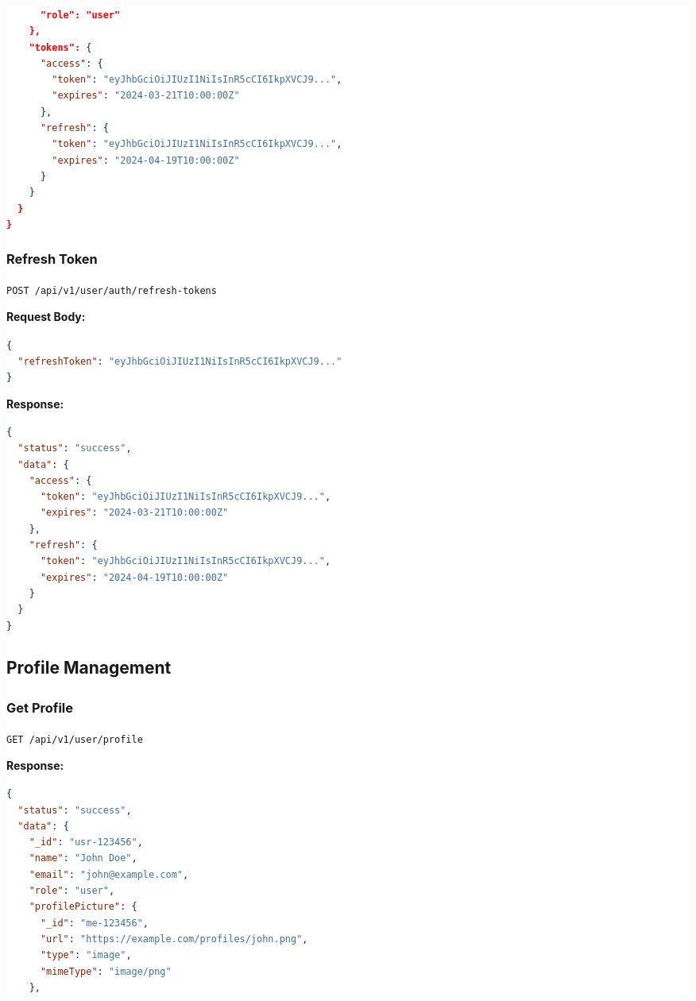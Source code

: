 ```json
      "role": "user"
    },
    "tokens": {
      "access": {
        "token": "eyJhbGciOiJIUzI1NiIsInR5cCI6IkpXVCJ9...",
        "expires": "2024-03-21T10:00:00Z"
      },
      "refresh": {
        "token": "eyJhbGciOiJIUzI1NiIsInR5cCI6IkpXVCJ9...",
        "expires": "2024-04-19T10:00:00Z"
      }
    }
  }
}
```

### Refresh Token
```http
POST /api/v1/user/auth/refresh-tokens
```
**Request Body:**
```json
{
  "refreshToken": "eyJhbGciOiJIUzI1NiIsInR5cCI6IkpXVCJ9..."
}
```
**Response:**
```json
{
  "status": "success",
  "data": {
    "access": {
      "token": "eyJhbGciOiJIUzI1NiIsInR5cCI6IkpXVCJ9...",
      "expires": "2024-03-21T10:00:00Z"
    },
    "refresh": {
      "token": "eyJhbGciOiJIUzI1NiIsInR5cCI6IkpXVCJ9...",
      "expires": "2024-04-19T10:00:00Z"
    }
  }
}
```

## Profile Management

### Get Profile
```http
GET /api/v1/user/profile
```
**Response:**
```json
{
  "status": "success",
  "data": {
    "_id": "usr-123456",
    "name": "John Doe",
    "email": "john@example.com",
    "role": "user",
    "profilePicture": {
      "_id": "me-123456",
      "url": "https://example.com/profiles/john.png",
      "type": "image",
      "mimeType": "image/png"
    },
```